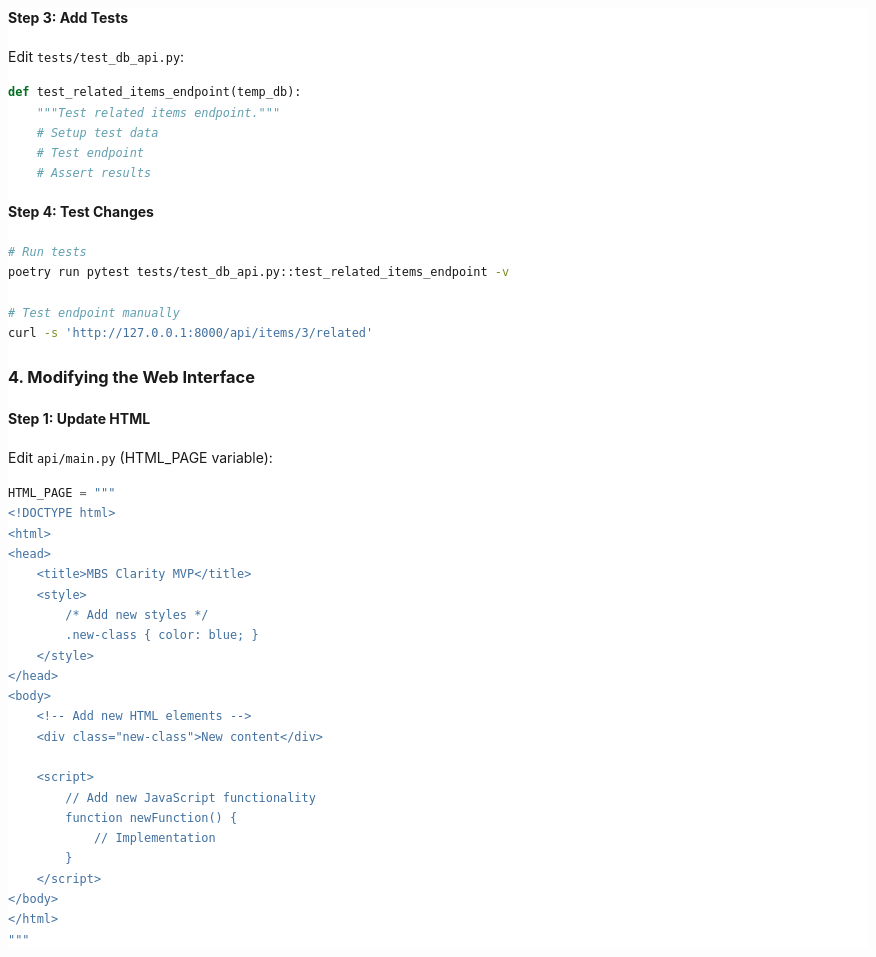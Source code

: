 #### **Step 3: Add Tests**

Edit `tests/test_db_api.py`:

```python
def test_related_items_endpoint(temp_db):
    """Test related items endpoint."""
    # Setup test data
    # Test endpoint
    # Assert results
```

#### **Step 4: Test Changes**

```bash
# Run tests
poetry run pytest tests/test_db_api.py::test_related_items_endpoint -v

# Test endpoint manually
curl -s 'http://127.0.0.1:8000/api/items/3/related'
```

### 4. **Modifying the Web Interface**

#### **Step 1: Update HTML**

Edit `api/main.py` (HTML_PAGE variable):

```python
HTML_PAGE = """
<!DOCTYPE html>
<html>
<head>
    <title>MBS Clarity MVP</title>
    <style>
        /* Add new styles */
        .new-class { color: blue; }
    </style>
</head>
<body>
    <!-- Add new HTML elements -->
    <div class="new-class">New content</div>

    <script>
        // Add new JavaScript functionality
        function newFunction() {
            // Implementation
        }
    </script>
</body>
</html>
"""
```
